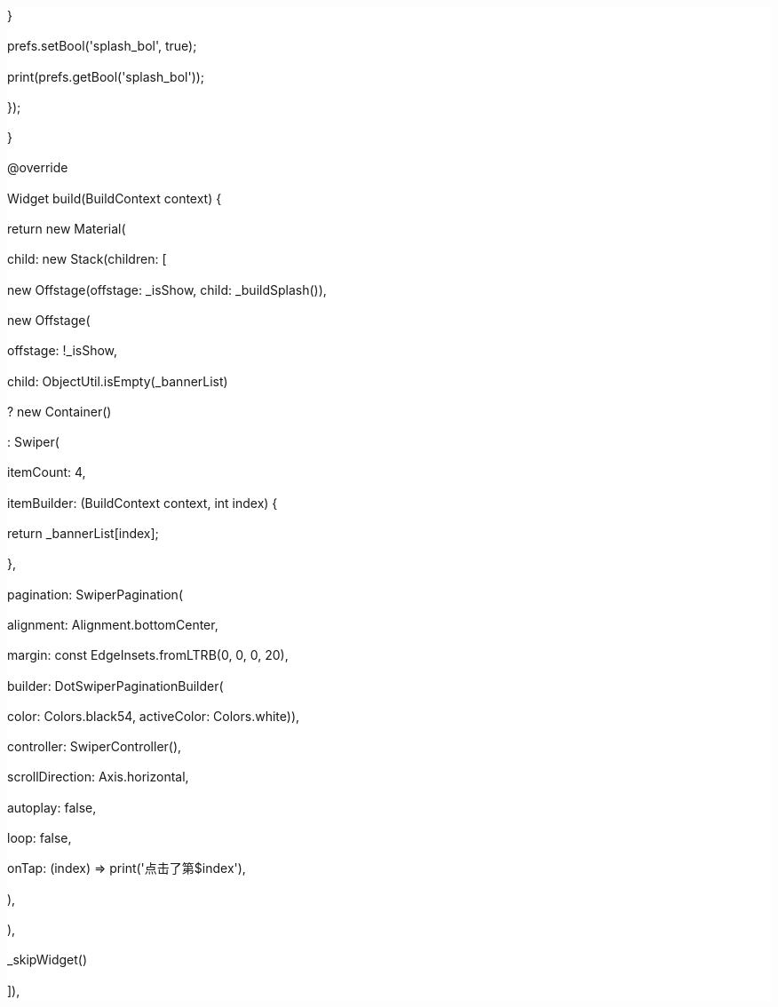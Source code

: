 }

prefs.setBool('splash_bol', true);

print(prefs.getBool('splash_bol'));

});

}

@override

Widget build(BuildContext context) {

return new Material(

child: new Stack(children: <Widget>[

new Offstage(offstage: _isShow, child: _buildSplash()),

new Offstage(

offstage: !_isShow,

child: ObjectUtil.isEmpty(_bannerList)

? new Container()

: Swiper(

itemCount: 4,

itemBuilder: (BuildContext context, int index) {

return _bannerList[index];

},

pagination: SwiperPagination(

alignment: Alignment.bottomCenter,

margin: const EdgeInsets.fromLTRB(0, 0, 0, 20),

builder: DotSwiperPaginationBuilder(

color: Colors.black54, activeColor: Colors.white)),

controller: SwiperController(),

scrollDirection: Axis.horizontal,

autoplay: false,

loop: false,

onTap: (index) => print('点击了第$index'),

),

),

_skipWidget()

]),
